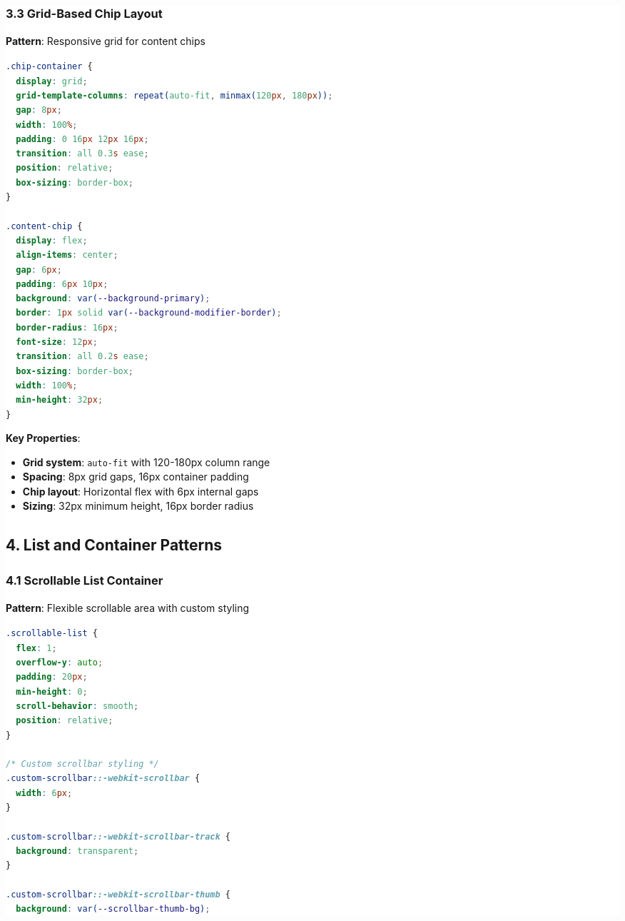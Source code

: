 ### 3.3 Grid-Based Chip Layout

**Pattern**: Responsive grid for content chips

```css
.chip-container {
  display: grid;
  grid-template-columns: repeat(auto-fit, minmax(120px, 180px));
  gap: 8px;
  width: 100%;
  padding: 0 16px 12px 16px;
  transition: all 0.3s ease;
  position: relative;
  box-sizing: border-box;
}

.content-chip {
  display: flex;
  align-items: center;
  gap: 6px;
  padding: 6px 10px;
  background: var(--background-primary);
  border: 1px solid var(--background-modifier-border);
  border-radius: 16px;
  font-size: 12px;
  transition: all 0.2s ease;
  box-sizing: border-box;
  width: 100%;
  min-height: 32px;
}
```

**Key Properties**:
- **Grid system**: `auto-fit` with 120-180px column range
- **Spacing**: 8px grid gaps, 16px container padding
- **Chip layout**: Horizontal flex with 6px internal gaps
- **Sizing**: 32px minimum height, 16px border radius

## 4. List and Container Patterns

### 4.1 Scrollable List Container

**Pattern**: Flexible scrollable area with custom styling

```css
.scrollable-list {
  flex: 1;
  overflow-y: auto;
  padding: 20px;
  min-height: 0;
  scroll-behavior: smooth;
  position: relative;
}

/* Custom scrollbar styling */
.custom-scrollbar::-webkit-scrollbar {
  width: 6px;
}

.custom-scrollbar::-webkit-scrollbar-track {
  background: transparent;
}

.custom-scrollbar::-webkit-scrollbar-thumb {
  background: var(--scrollbar-thumb-bg);
```